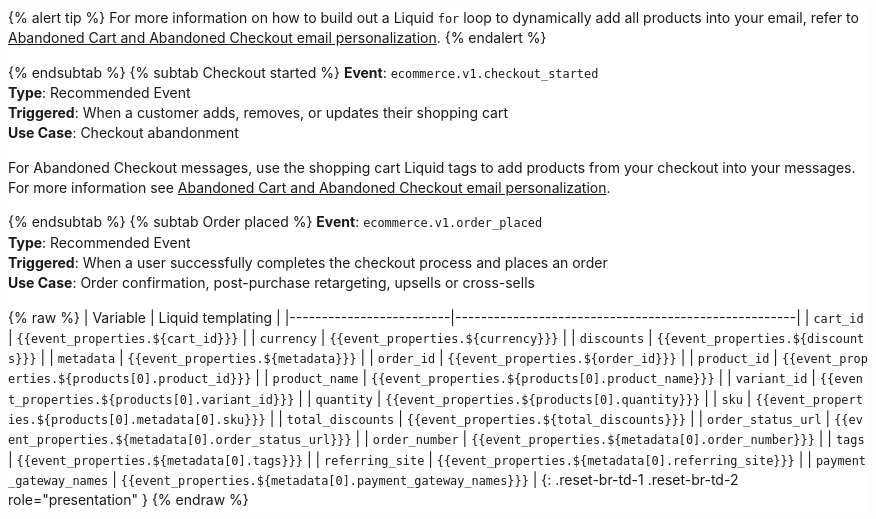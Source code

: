 {% alert tip %}
For more information on how to build out a Liquid `for` loop to dynamically add all products into your email, refer to [Abandoned Cart and Abandoned Checkout email personalization]({{site.baseurl}}/using_shopify_with_braze/?tab=post-purchase%20retargeting#abandoned-cart-checkout). 
{% endalert %}

{% endsubtab %}
{% subtab Checkout started %}
**Event**: `ecommerce.v1.checkout_started`<br>
**Type**: Recommended Event<br>
**Triggered**: When a customer adds, removes, or updates their shopping cart<br>
**Use Case**: Checkout abandonment

For Abandoned Checkout messages, use the shopping cart Liquid tags to add products from your checkout into your messages. For more information see [Abandoned Cart and Abandoned Checkout email personalization]({{site.baseurl}}/using_shopify_with_braze/?tab=post-purchase%20retargeting#abandoned-cart-checkout). 

{% endsubtab %}
{% subtab Order placed %}
**Event**: `ecommerce.v1.order_placed`<br>
**Type**: Recommended Event<br>
**Triggered**: When a user successfully completes the checkout process and places an order<br>
**Use Case**: Order confirmation, post-purchase retargeting, upsells or cross-sells 

{% raw %}
| Variable                | Liquid templating                                   |
|-------------------------|-----------------------------------------------------|
| `cart_id`                 | `{{event_properties.${cart_id}}}`                   |
| `currency`                | `{{event_properties.${currency}}}`                  |
| `discounts`               | `{{event_properties.${discounts}}}`                 |
| `metadata`                | `{{event_properties.${metadata}}}`                  |
| `order_id`                | `{{event_properties.${order_id}}}`                  |
| `product_id`              | `{{event_properties.${products[0].product_id}}}`   |
| `product_name`            | `{{event_properties.${products[0].product_name}}}` |
| `variant_id`              | `{{event_properties.${products[0].variant_id}}}`   |
| `quantity`                | `{{event_properties.${products[0].quantity}}}`     |
| `sku`                     | `{{event_properties.${products[0].metadata[0].sku}}}` |
| `total_discounts`         | `{{event_properties.${total_discounts}}}`           |
| `order_status_url`        | `{{event_properties.${metadata[0].order_status_url}}}` |
| `order_number`            | `{{event_properties.${metadata[0].order_number}}}` |
| `tags`                    | `{{event_properties.${metadata[0].tags}}}`         |
| `referring_site`          | `{{event_properties.${metadata[0].referring_site}}}` |
| `payment_gateway_names`    | `{{event_properties.${metadata[0].payment_gateway_names}}}` |
{: .reset-br-td-1 .reset-br-td-2 role="presentation" }
{% endraw %}
